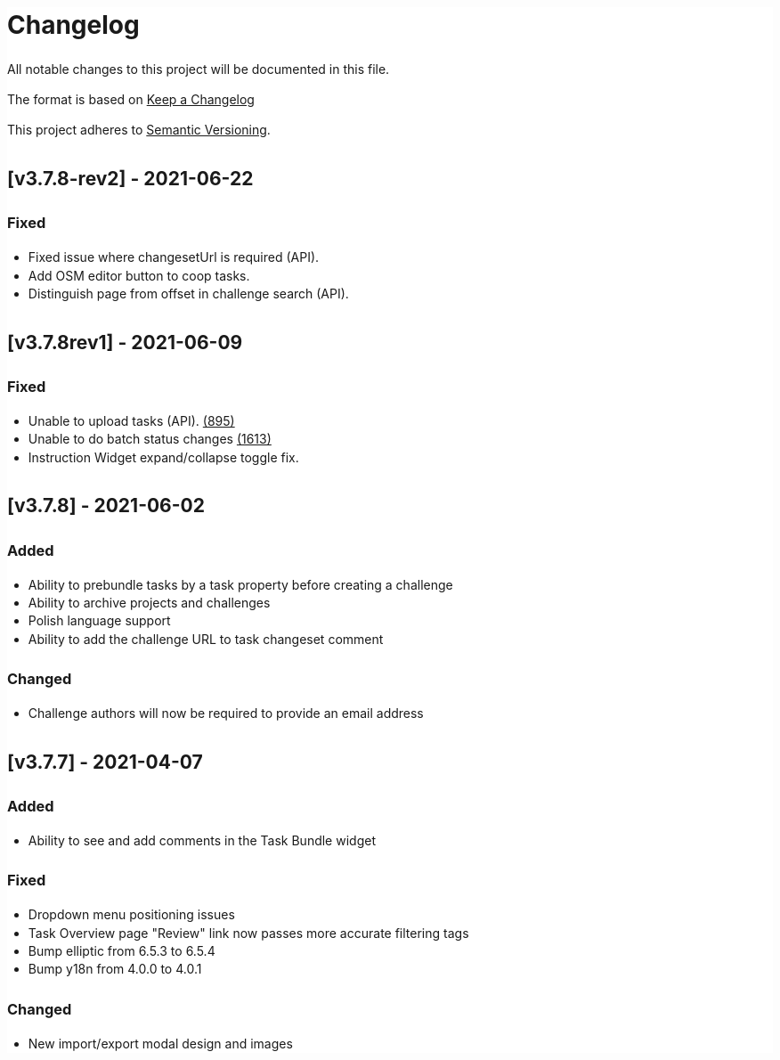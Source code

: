 # Changelog
All notable changes to this project will be documented in this file.

The format is based on
[Keep a Changelog](http://keepachangelog.com/en/1.0.0/)

This project adheres to
[Semantic Versioning](http://semver.org/spec/v2.0.0.html).

## [v3.7.8-rev2] - 2021-06-22

### Fixed
- Fixed issue where changesetUrl is required (API).
- Add OSM editor button to coop tasks.
- Distinguish page from offset in challenge search (API).

## [v3.7.8rev1] - 2021-06-09

### Fixed
- Unable to upload tasks (API). [(895)](https://github.com/maproulette/maproulette2/issues/895)
- Unable to do batch status changes [(1613)](https://github.com/osmlab/maproulette3/issues/1613)
- Instruction Widget expand/collapse toggle fix.

## [v3.7.8] - 2021-06-02

### Added

- Ability to prebundle tasks by a task property before creating a challenge
- Ability to archive projects and challenges
- Polish language support
- Ability to add the challenge URL to task changeset comment

### Changed

- Challenge authors will now be required to provide an email address

## [v3.7.7] - 2021-04-07
### Added
- Ability to see and add comments in the Task Bundle widget

### Fixed
- Dropdown menu positioning issues
- Task Overview page "Review" link now passes more accurate filtering tags
- Bump elliptic from 6.5.3 to 6.5.4
- Bump y18n from 4.0.0 to 4.0.1

### Changed
- New import/export modal design and images
